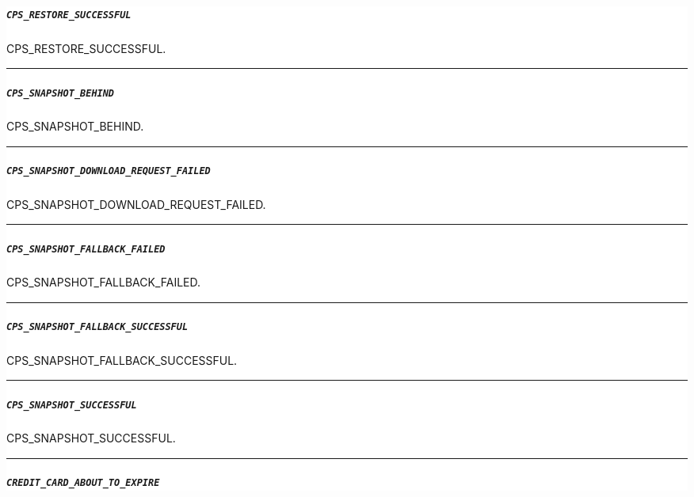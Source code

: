

##### `CPS_RESTORE_SUCCESSFUL` <a name="CPS_RESTORE_SUCCESSFUL" id="@mongodbatlas-awscdk/alert-configuration.AlertViewEventTypeName.CPS_RESTORE_SUCCESSFUL"></a>

CPS_RESTORE_SUCCESSFUL.

---


##### `CPS_SNAPSHOT_BEHIND` <a name="CPS_SNAPSHOT_BEHIND" id="@mongodbatlas-awscdk/alert-configuration.AlertViewEventTypeName.CPS_SNAPSHOT_BEHIND"></a>

CPS_SNAPSHOT_BEHIND.

---


##### `CPS_SNAPSHOT_DOWNLOAD_REQUEST_FAILED` <a name="CPS_SNAPSHOT_DOWNLOAD_REQUEST_FAILED" id="@mongodbatlas-awscdk/alert-configuration.AlertViewEventTypeName.CPS_SNAPSHOT_DOWNLOAD_REQUEST_FAILED"></a>

CPS_SNAPSHOT_DOWNLOAD_REQUEST_FAILED.

---


##### `CPS_SNAPSHOT_FALLBACK_FAILED` <a name="CPS_SNAPSHOT_FALLBACK_FAILED" id="@mongodbatlas-awscdk/alert-configuration.AlertViewEventTypeName.CPS_SNAPSHOT_FALLBACK_FAILED"></a>

CPS_SNAPSHOT_FALLBACK_FAILED.

---


##### `CPS_SNAPSHOT_FALLBACK_SUCCESSFUL` <a name="CPS_SNAPSHOT_FALLBACK_SUCCESSFUL" id="@mongodbatlas-awscdk/alert-configuration.AlertViewEventTypeName.CPS_SNAPSHOT_FALLBACK_SUCCESSFUL"></a>

CPS_SNAPSHOT_FALLBACK_SUCCESSFUL.

---


##### `CPS_SNAPSHOT_SUCCESSFUL` <a name="CPS_SNAPSHOT_SUCCESSFUL" id="@mongodbatlas-awscdk/alert-configuration.AlertViewEventTypeName.CPS_SNAPSHOT_SUCCESSFUL"></a>

CPS_SNAPSHOT_SUCCESSFUL.

---


##### `CREDIT_CARD_ABOUT_TO_EXPIRE` <a name="CREDIT_CARD_ABOUT_TO_EXPIRE" id="@mongodbatlas-awscdk/alert-configuration.AlertViewEventTypeName.CREDIT_CARD_ABOUT_TO_EXPIRE"></a>
